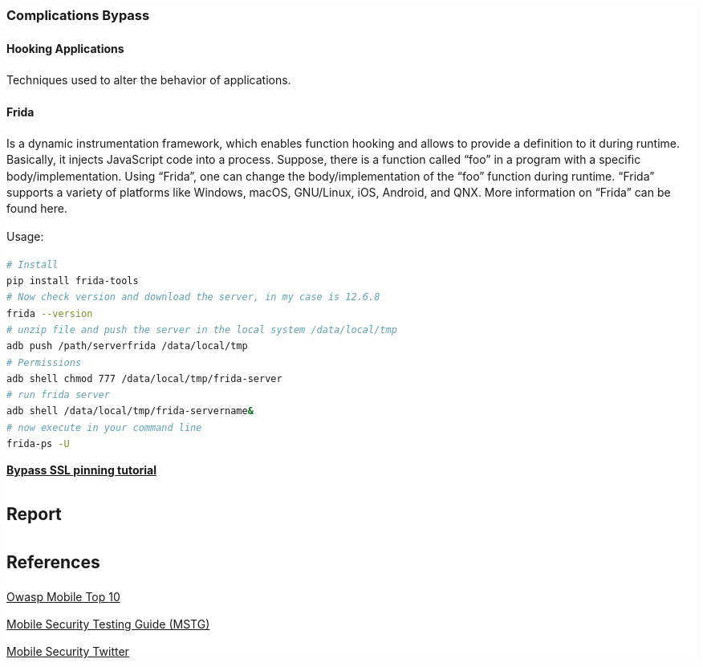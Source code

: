 ### Complications Bypass

#### Hooking Applications

Techniques used to alter the behavior of applications.

#### Frida

Is a dynamic instrumentation framework, which enables function hooking and allows to provide a definition to it during runtime. Basically, it injects JavaScript code into a process. Suppose, there is a function called “foo” in a program with a specific body/implementation. Using “Frida”, one can change the body/implementation of the “foo” function during runtime. “Frida” supports a variety of platforms like Windows, macOS, GNU/Linux, iOS, Android, and QNX. More information on “Frida” can be found here.

Usage:

```bash
# Install
pip install frida-tools
# Now check version and download the server, in my case is 12.6.8
frida --version
# unzip file and push the server in the local system /data/local/tmp
adb push /path/serverfrida /data/local/tmp
# Permissions
adb shell chmod 777 /data/local/tmp/frida-server
# run frida server
adb shell /data/local/tmp/frida-servername&
# now execute in your command line
frida-ps -U
```

[**Bypass SSL pinning tutorial**](https://medium.com/@ved\_wayal/hail-frida-the-universal-ssl-pinning-bypass-for-android-e9e1d733d29)

## Report

## References

[Owasp Mobile Top 10](https://www.owasp.org/index.php/Mobile\_Top\_10\_2016-Top\_10)

[Mobile Security Testing Guide (MSTG)](https://www.owasp.org/index.php/OWASP\_Mobile\_Security\_Testing\_Guide)

[Mobile Security Twitter](https://twitter.com/mobilesecurity)

